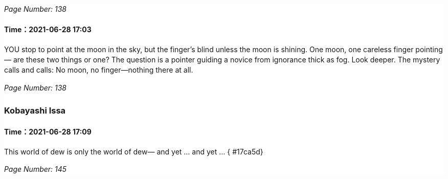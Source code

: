 *Page Number: 138*

#### Time：2021-06-28 17:03
YOU stop to point at the moon in the sky,
but the finger’s blind unless the moon is shining.
One moon, one careless finger pointing—
are these two things or one?
The question is a pointer guiding
a novice from ignorance thick as fog.
Look deeper. The mystery calls and calls:
No moon, no finger—nothing there at all.

*Page Number: 138*

### Kobayashi Issa
#### Time：2021-06-28 17:09
This world of dew
is only the world of dew—
and yet … and yet …
{ #17ca5d}


*Page Number: 145*

